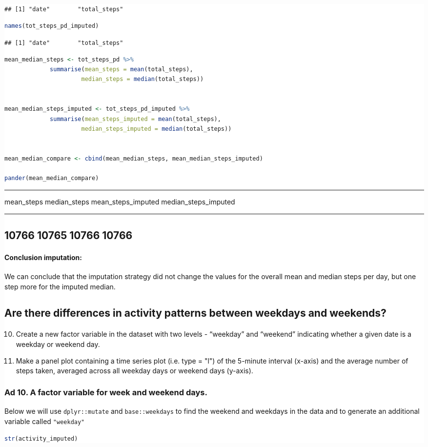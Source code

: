 ```
## [1] "date"        "total_steps"
```

```r
names(tot_steps_pd_imputed)
```

```
## [1] "date"        "total_steps"
```

```r
mean_median_steps <- tot_steps_pd %>%
             summarise(mean_steps = mean(total_steps), 
                      median_steps = median(total_steps))


mean_median_steps_imputed <- tot_steps_pd_imputed %>%
             summarise(mean_steps_imputed = mean(total_steps), 
                      median_steps_imputed = median(total_steps))


mean_median_compare <- cbind(mean_median_steps, mean_median_steps_imputed)

pander(mean_median_compare)
```


-----------------------------------------------------------------------
 mean_steps   median_steps   mean_steps_imputed   median_steps_imputed 
------------ -------------- -------------------- ----------------------
   10766         10765             10766                 10766         
-----------------------------------------------------------------------

#### Conclusion imputation:
We can conclude that the imputation strategy did not change the values for the overall mean and median steps per day, but one step more for the imputed median.

## Are there differences in activity patterns between weekdays and weekends?

10) Create a new factor variable in the dataset with two levels - “weekday” and “weekend” indicating whether a given date is a weekday or weekend day.

11) Make a panel plot containing a time series plot (i.e. type = "l") of the 5-minute interval (x-axis) and the average number of steps taken, averaged across all weekday days or weekend days (y-axis).

### Ad 10. A factor variable for week and weekend days.
Below we will use `dplyr::mutate` and `base::weekdays` to find the weekend and weekdays in the data and to generate an additional variable called `"weekday"` 

```r
str(activity_imputed)
```
